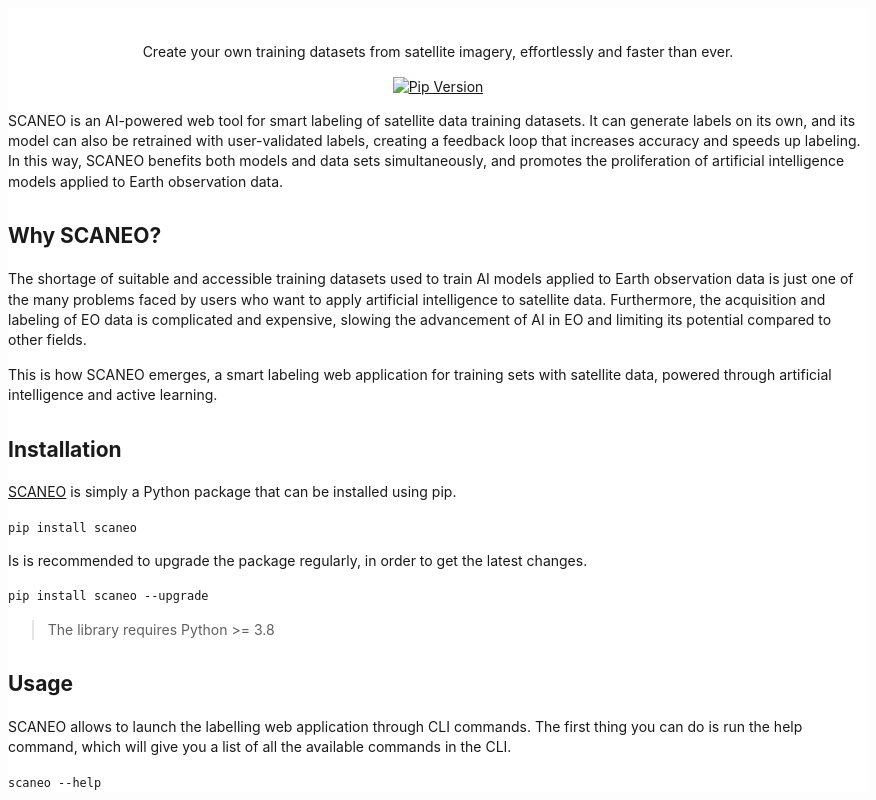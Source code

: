 <div align="center">

<p align="center">
    <img src="https://github.com/earthpulse/scaneo/raw/master/ui/static/scaneo.png" alt="" style="width: 90%;" />
</p>

Create your own training datasets from satellite imagery, effortlessly and faster than ever.</p>

<p align="center">
    <a href="https://pypi.python.org/pypi/scaneo">
        <img src="https://img.shields.io/pypi/v/scaneo.svg" alt="Pip Version" />
    </a>
</p>

</div>

SCANEO is an AI-powered web tool for smart labeling of satellite data training datasets. It can generate labels on its own, and its model can also be retrained with user-validated labels, creating a feedback loop that increases accuracy and speeds up labeling. In this way, SCANEO benefits both models and data sets simultaneously, and promotes the proliferation of artificial intelligence models applied to Earth observation data.

## Why SCANEO?

The shortage of suitable and accessible training datasets used to train AI models applied to Earth observation data is just one of the many problems faced by users who want to apply artificial intelligence to satellite data. Furthermore, the acquisition and labeling of EO data is complicated and expensive, slowing the advancement of AI in EO and limiting its potential compared to other fields.

This is how SCANEO emerges, a smart labeling web application for training sets with satellite data, powered through artificial intelligence and active learning.

## Installation

[SCANEO](https://pypi.org/project/scaneo/) is simply a Python package that can be installed using pip.

```
pip install scaneo
```

Is is recommended to upgrade the package regularly, in order to get the latest changes.

```
pip install scaneo --upgrade
```

> The library requires Python >= 3.8

## Usage

SCANEO allows to launch the labelling web application through CLI commands. The first thing you can do is run the help command, which will give you a list of all the available commands in the CLI.

```
scaneo --help
```
